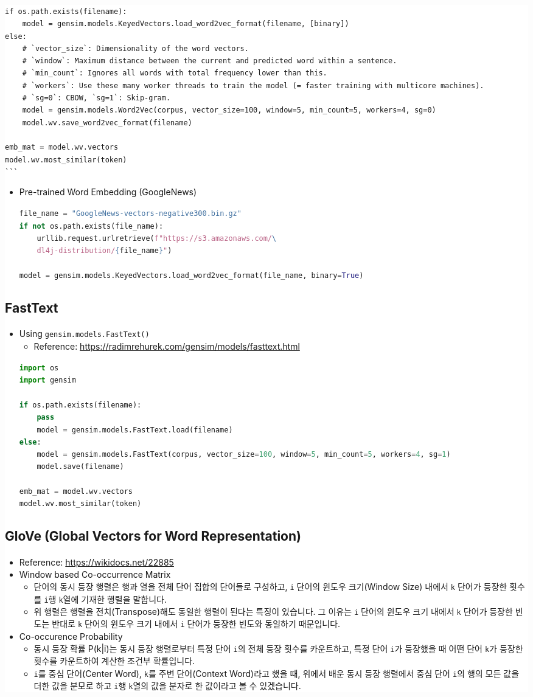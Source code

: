 	if os.path.exists(filename):
		model = gensim.models.KeyedVectors.load_word2vec_format(filename, [binary])
	else:
		# `vector_size`: Dimensionality of the word vectors.
		# `window`: Maximum distance between the current and predicted word within a sentence.
		# `min_count`: Ignores all words with total frequency lower than this.
		# `workers`: Use these many worker threads to train the model (= faster training with multicore machines).
		# `sg=0`: CBOW, `sg=1`: Skip-gram.
		model = gensim.models.Word2Vec(corpus, vector_size=100, window=5, min_count=5, workers=4, sg=0)
		model.wv.save_word2vec_format(filename)
		
	emb_mat = model.wv.vectors
	model.wv.most_similar(token)
	```
- Pre-trained Word Embedding (GoogleNews)
	```python
	file_name = "GoogleNews-vectors-negative300.bin.gz"
	if not os.path.exists(file_name):
		urllib.request.urlretrieve(f"https://s3.amazonaws.com/\
		dl4j-distribution/{file_name}")

	model = gensim.models.KeyedVectors.load_word2vec_format(file_name, binary=True)
	```
## FastText
- Using `gensim.models.FastText()`
	- Reference: https://radimrehurek.com/gensim/models/fasttext.html
	```python
	import os
	import gensim
	
	if os.path.exists(filename):
		pass
		model = gensim.models.FastText.load(filename)
	else:
		model = gensim.models.FastText(corpus, vector_size=100, window=5, min_count=5, workers=4, sg=1)
		model.save(filename)
		
	emb_mat = model.wv.vectors
	model.wv.most_similar(token)
	```
## GloVe (Global Vectors for Word Representation)
- Reference: https://wikidocs.net/22885
- Window based Co-occurrence Matrix
	- 단어의 동시 등장 행렬은 행과 열을 전체 단어 집합의 단어들로 구성하고, `i` 단어의 윈도우 크기(Window Size) 내에서 `k` 단어가 등장한 횟수를 `i`행 `k`열에 기재한 행렬을 말합니다.
	- 위 행렬은 행렬을 전치(Transpose)해도 동일한 행렬이 된다는 특징이 있습니다. 그 이유는 `i` 단어의 윈도우 크기 내에서 `k` 단어가 등장한 빈도는 반대로 `k` 단어의 윈도우 크기 내에서 `i` 단어가 등장한 빈도와 동일하기 때문입니다.
- Co-occurence Probability
	- 동시 등장 확률 P(k|i)는 동시 등장 행렬로부터 특정 단어 `i`의 전체 등장 횟수를 카운트하고, 특정 단어 `i`가 등장했을 때 어떤 단어 `k`가 등장한 횟수를 카운트하여 계산한 조건부 확률입니다.
	- `i`를 중심 단어(Center Word), `k`를 주변 단어(Context Word)라고 했을 때, 위에서 배운 동시 등장 행렬에서 중심 단어 `i`의 행의 모든 값을 더한 값을 분모로 하고 `i`행 `k`열의 값을 분자로 한 값이라고 볼 수 있겠습니다.